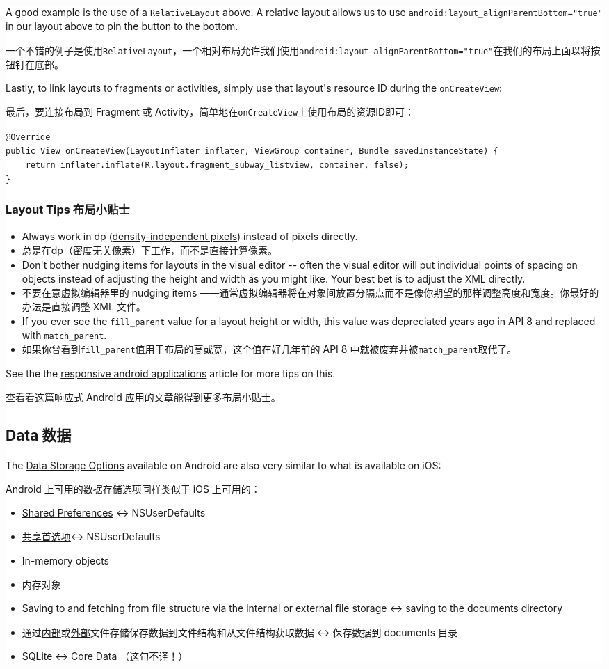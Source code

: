 A good example is the use of a `RelativeLayout` above. A relative layout allows us to use `android:layout_alignParentBottom="true"` in our layout above to pin the button to the bottom.

一个不错的例子是使用`RelativeLayout`，一个相对布局允许我们使用`android:layout_alignParentBottom="true"`在我们的布局上面以将按钮钉在底部。

Lastly, to link layouts to fragments or activities, simply use that layout's resource ID during the `onCreateView`:

最后，要连接布局到 Fragment 或 Activity，简单地在`onCreateView`上使用布局的资源ID即可：
 
    @Override
    public View onCreateView(LayoutInflater inflater, ViewGroup container, Bundle savedInstanceState) {
        return inflater.inflate(R.layout.fragment_subway_listview, container, false);
    }


### Layout Tips 布局小贴士

- Always work in dp ([density-independent pixels](http://developer.android.com/training/multiscreen/screendensities.html)) instead of pixels directly.
- 总是在dp（密度无关像素）下工作，而不是直接计算像素。
- Don't bother nudging items for layouts in the visual editor -- often the visual editor will put individual points of spacing on objects instead of adjusting the height and width as you might like. Your best bet is to adjust the XML directly.
- 不要在意虚拟编辑器里的 nudging items ——通常虚拟编辑器将在对象间放置分隔点而不是像你期望的那样调整高度和宽度。你最好的办法是直接调整 XML 文件。
- If you ever see the `fill_parent` value for a layout height or width, this value was depreciated years ago in API 8 and replaced with `match_parent`.
- 如果你曾看到`fill_parent`值用于布局的高或宽，这个值在好几年前的 API 8 中就被废弃并被`match_parent`取代了。

See the the [responsive android applications](/issue-11/responsive-android-applications.html) article for more tips on this.

查看看这篇[响应式 Android 应用](/issue-11/responsive-android-applications.html)的文章能得到更多布局小贴士。
 

## Data 数据

The [Data Storage Options](http://developer.android.com/guide/topics/data/data-storage.html) available on Android are also very similar to what is available on iOS:

Android 上可用的[数据存储选项](http://developer.android.com/guide/topics/data/data-storage.html)同样类似于 iOS 上可用的：

- [Shared Preferences](http://developer.android.com/guide/topics/data/data-storage.html#pref) <-> NSUserDefaults
- [共享首选项](http://developer.android.com/guide/topics/data/data-storage.html#pref)<-> NSUserDefaults
- In-memory objects
- 内存对象
- Saving to and fetching from file structure via the [internal](http://developer.android.com/guide/topics/data/data-storage.html#filesInternal) or [external](http://developer.android.com/guide/topics/data/data-storage.html#filesExternal) file storage <-> saving to the documents directory
- 通过[内部](http://developer.android.com/guide/topics/data/data-storage.html#filesInternal)或[外部](http://developer.android.com/guide/topics/data/data-storage.html#filesExternal)文件存储保存数据到文件结构和从文件结构获取数据 <-> 保存数据到 documents 目录

- [SQLite](http://developer.android.com/guide/topics/data/data-storage.html#db) <-> Core Data （这句不译！）
 